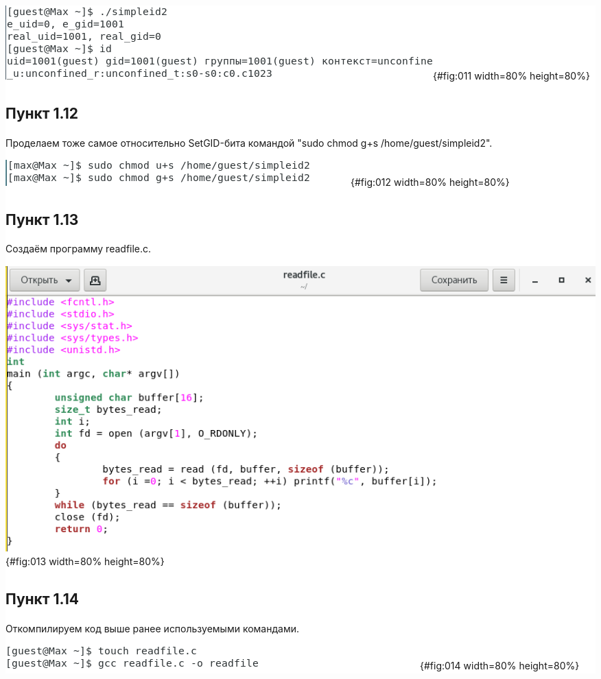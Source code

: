 ![Запуск программы simpleid2](image/11.png){#fig:011 width=80% height=80%}

## Пункт 1.12

Проделаем тоже самое относительно SetGID-бита командой "sudo chmod g+s /home/guest/simpleid2".

![Меняем GID файла](image/12.png){#fig:012 width=80% height=80%}

## Пункт 1.13

Создаём программу readfile.c.

![Код readfile.c](image/13.png){#fig:013 width=80% height=80%}

## Пункт 1.14

Откомпилируем код выше ранее используемыми командами.

![Компиляция readfile.c](image/14.png){#fig:014 width=80% height=80%}
